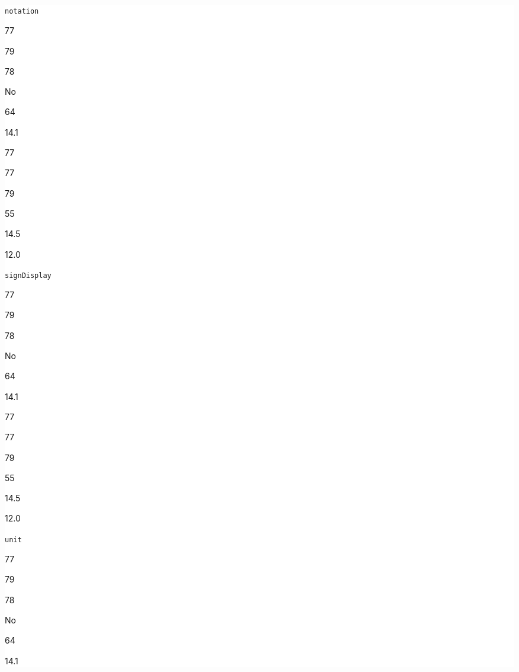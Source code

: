 `notation`

77

79

78

No

64

14.1

77

77

79

55

14.5

12.0

`signDisplay`

77

79

78

No

64

14.1

77

77

79

55

14.5

12.0

`unit`

77

79

78

No

64

14.1
